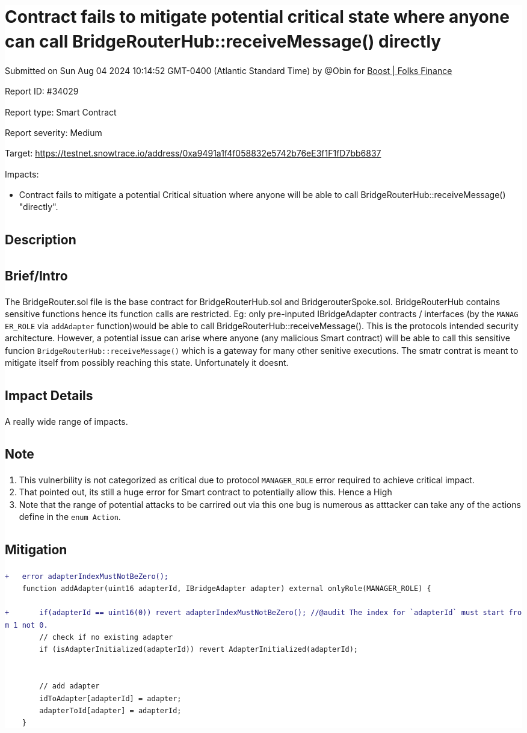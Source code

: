 
# Contract fails to mitigate potential critical state where anyone can call BridgeRouterHub::receiveMessage() directly

Submitted on Sun Aug 04 2024 10:14:52 GMT-0400 (Atlantic Standard Time) by @Obin for [Boost | Folks Finance](https://immunefi.com/bounty/folksfinance-boost/)

Report ID: #34029

Report type: Smart Contract

Report severity: Medium

Target: https://testnet.snowtrace.io/address/0xa9491a1f4f058832e5742b76eE3f1F1fD7bb6837

Impacts:
- Contract fails to mitigate a potential Critical situation where anyone will be able to call BridgeRouterHub::receiveMessage() "directly".

## Description
## Brief/Intro
The BridgeRouter.sol file is the base contract for BridgeRouterHub.sol and BridgerouterSpoke.sol. BridgeRouterHub contains sensitive functions hence its function calls are restricted. Eg: only pre-inputed IBridgeAdapter contracts / interfaces (by the `MANAGER_ROLE` via `addAdapter` function)would be able to call BridgeRouterHub::receiveMessage(). This is the protocols intended security architecture.
However, a potential issue can arise where anyone (any malicious Smart contract) will be able to call this sensitive funcion `BridgeRouterHub::receiveMessage()` which is a gateway for many other senitive executions. The smatr contrat is meant to mitigate itself from possibly reaching this state. Unfortunately it doesnt. 


## Impact Details
A really wide range of impacts.


## Note
1. This vulnerbility is not categorized as critical due to protocol `MANAGER_ROLE` error required to achieve critical impact. 
2. That pointed out, its still a huge error for Smart contract to potentially allow this. Hence a High
3. Note that the range of potential attacks to be carrired out via this one bug is numerous as atttacker can take any of the actions define in the  `enum Action`. 

## Mitigation
```diff
+   error adapterIndexMustNotBeZero();
    function addAdapter(uint16 adapterId, IBridgeAdapter adapter) external onlyRole(MANAGER_ROLE) {
        
+       if(adapterId == uint16(0)) revert adapterIndexMustNotBeZero(); //@audit The index for `adapterId` must start from 1 not 0.
        // check if no existing adapter
        if (isAdapterInitialized(adapterId)) revert AdapterInitialized(adapterId); 
        

        // add adapter
        idToAdapter[adapterId] = adapter;
        adapterToId[adapter] = adapterId;
    }
```
